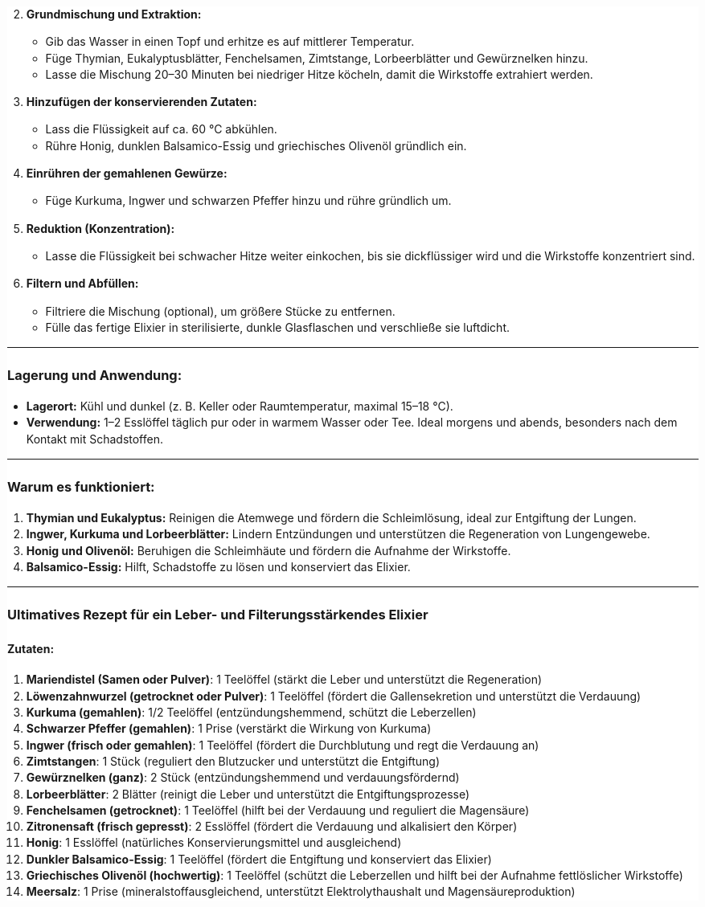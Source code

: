 2. **Grundmischung und Extraktion:**  
   - Gib das Wasser in einen Topf und erhitze es auf mittlerer Temperatur.  
   - Füge Thymian, Eukalyptusblätter, Fenchelsamen, Zimtstange, Lorbeerblätter und Gewürznelken hinzu.  
   - Lasse die Mischung 20–30 Minuten bei niedriger Hitze köcheln, damit die Wirkstoffe extrahiert werden.  

3. **Hinzufügen der konservierenden Zutaten:**  
   - Lass die Flüssigkeit auf ca. 60 °C abkühlen.  
   - Rühre Honig, dunklen Balsamico-Essig und griechisches Olivenöl gründlich ein.

4. **Einrühren der gemahlenen Gewürze:**  
   - Füge Kurkuma, Ingwer und schwarzen Pfeffer hinzu und rühre gründlich um.  

5. **Reduktion (Konzentration):**  
   - Lasse die Flüssigkeit bei schwacher Hitze weiter einkochen, bis sie dickflüssiger wird und die Wirkstoffe konzentriert sind.  

6. **Filtern und Abfüllen:**  
   - Filtriere die Mischung (optional), um größere Stücke zu entfernen.  
   - Fülle das fertige Elixier in sterilisierte, dunkle Glasflaschen und verschließe sie luftdicht.

---

### **Lagerung und Anwendung:**
- **Lagerort:** Kühl und dunkel (z. B. Keller oder Raumtemperatur, maximal 15–18 °C).  
- **Verwendung:** 1–2 Esslöffel täglich pur oder in warmem Wasser oder Tee. Ideal morgens und abends, besonders nach dem Kontakt mit Schadstoffen.  

---

### **Warum es funktioniert:**  
1. **Thymian und Eukalyptus:** Reinigen die Atemwege und fördern die Schleimlösung, ideal zur Entgiftung der Lungen.  
2. **Ingwer, Kurkuma und Lorbeerblätter:** Lindern Entzündungen und unterstützen die Regeneration von Lungengewebe.  
3. **Honig und Olivenöl:** Beruhigen die Schleimhäute und fördern die Aufnahme der Wirkstoffe.  
4. **Balsamico-Essig:** Hilft, Schadstoffe zu lösen und konserviert das Elixier.  

---

### **Ultimatives Rezept für ein Leber- und Filterungsstärkendes Elixier**

#### **Zutaten:**
1. **Mariendistel (Samen oder Pulver)**: 1 Teelöffel (stärkt die Leber und unterstützt die Regeneration)  
2. **Löwenzahnwurzel (getrocknet oder Pulver)**: 1 Teelöffel (fördert die Gallensekretion und unterstützt die Verdauung)  
3. **Kurkuma (gemahlen)**: 1/2 Teelöffel (entzündungshemmend, schützt die Leberzellen)  
4. **Schwarzer Pfeffer (gemahlen)**: 1 Prise (verstärkt die Wirkung von Kurkuma)  
5. **Ingwer (frisch oder gemahlen)**: 1 Teelöffel (fördert die Durchblutung und regt die Verdauung an)  
6. **Zimtstangen**: 1 Stück (reguliert den Blutzucker und unterstützt die Entgiftung)  
7. **Gewürznelken (ganz)**: 2 Stück (entzündungshemmend und verdauungsfördernd)  
8. **Lorbeerblätter**: 2 Blätter (reinigt die Leber und unterstützt die Entgiftungsprozesse)  
9. **Fenchelsamen (getrocknet)**: 1 Teelöffel (hilft bei der Verdauung und reguliert die Magensäure)  
10. **Zitronensaft (frisch gepresst)**: 2 Esslöffel (fördert die Verdauung und alkalisiert den Körper)  
11. **Honig**: 1 Esslöffel (natürliches Konservierungsmittel und ausgleichend)  
12. **Dunkler Balsamico-Essig**: 1 Teelöffel (fördert die Entgiftung und konserviert das Elixier)  
13. **Griechisches Olivenöl (hochwertig)**: 1 Teelöffel (schützt die Leberzellen und hilft bei der Aufnahme fettlöslicher Wirkstoffe)  
14. **Meersalz**: 1 Prise (mineralstoffausgleichend, unterstützt Elektrolythaushalt und Magensäureproduktion)  
